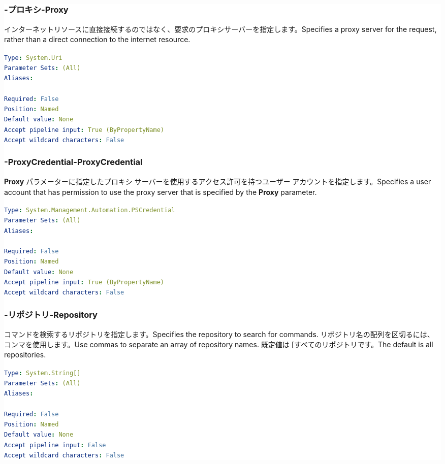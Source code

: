 ### <span data-ttu-id="40af8-159">-プロキシ</span><span class="sxs-lookup"><span data-stu-id="40af8-159">-Proxy</span></span>

<span data-ttu-id="40af8-160">インターネットリソースに直接接続するのではなく、要求のプロキシサーバーを指定します。</span><span class="sxs-lookup"><span data-stu-id="40af8-160">Specifies a proxy server for the request, rather than a direct connection to the internet resource.</span></span>

```yaml
Type: System.Uri
Parameter Sets: (All)
Aliases:

Required: False
Position: Named
Default value: None
Accept pipeline input: True (ByPropertyName)
Accept wildcard characters: False
```

### <span data-ttu-id="40af8-161">-ProxyCredential</span><span class="sxs-lookup"><span data-stu-id="40af8-161">-ProxyCredential</span></span>

<span data-ttu-id="40af8-162">**Proxy** パラメーターに指定したプロキシ サーバーを使用するアクセス許可を持つユーザー アカウントを指定します。</span><span class="sxs-lookup"><span data-stu-id="40af8-162">Specifies a user account that has permission to use the proxy server that is specified by the **Proxy** parameter.</span></span>

```yaml
Type: System.Management.Automation.PSCredential
Parameter Sets: (All)
Aliases:

Required: False
Position: Named
Default value: None
Accept pipeline input: True (ByPropertyName)
Accept wildcard characters: False
```

### <span data-ttu-id="40af8-163">-リポジトリ</span><span class="sxs-lookup"><span data-stu-id="40af8-163">-Repository</span></span>

<span data-ttu-id="40af8-164">コマンドを検索するリポジトリを指定します。</span><span class="sxs-lookup"><span data-stu-id="40af8-164">Specifies the repository to search for commands.</span></span> <span data-ttu-id="40af8-165">リポジトリ名の配列を区切るには、コンマを使用します。</span><span class="sxs-lookup"><span data-stu-id="40af8-165">Use commas to separate an array of repository names.</span></span> <span data-ttu-id="40af8-166">既定値は [すべてのリポジトリです。</span><span class="sxs-lookup"><span data-stu-id="40af8-166">The default is all repositories.</span></span>

```yaml
Type: System.String[]
Parameter Sets: (All)
Aliases:

Required: False
Position: Named
Default value: None
Accept pipeline input: False
Accept wildcard characters: False
```
